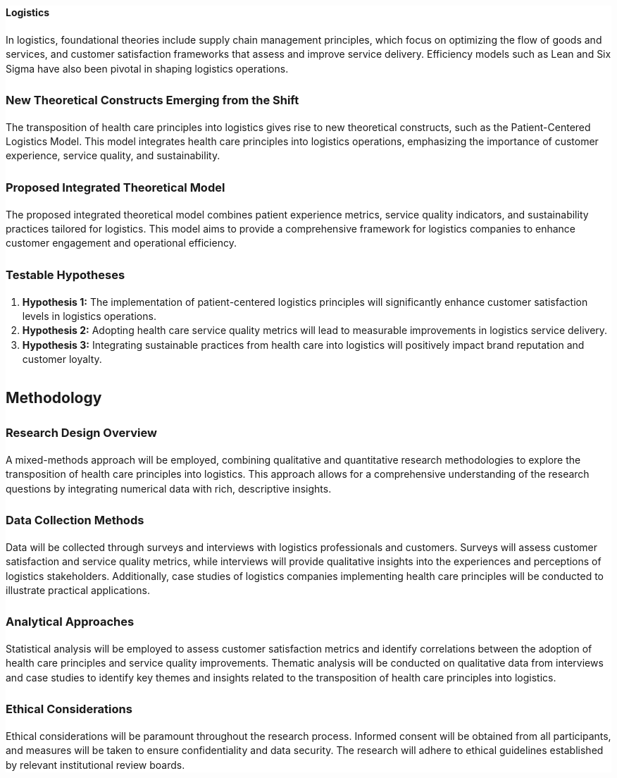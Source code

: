 #### Logistics
In logistics, foundational theories include supply chain management principles, which focus on optimizing the flow of goods and services, and customer satisfaction frameworks that assess and improve service delivery. Efficiency models such as Lean and Six Sigma have also been pivotal in shaping logistics operations.

### New Theoretical Constructs Emerging from the Shift
The transposition of health care principles into logistics gives rise to new theoretical constructs, such as the Patient-Centered Logistics Model. This model integrates health care principles into logistics operations, emphasizing the importance of customer experience, service quality, and sustainability.

### Proposed Integrated Theoretical Model
The proposed integrated theoretical model combines patient experience metrics, service quality indicators, and sustainability practices tailored for logistics. This model aims to provide a comprehensive framework for logistics companies to enhance customer engagement and operational efficiency.

### Testable Hypotheses
1. **Hypothesis 1:** The implementation of patient-centered logistics principles will significantly enhance customer satisfaction levels in logistics operations.
2. **Hypothesis 2:** Adopting health care service quality metrics will lead to measurable improvements in logistics service delivery.
3. **Hypothesis 3:** Integrating sustainable practices from health care into logistics will positively impact brand reputation and customer loyalty.

## Methodology

### Research Design Overview
A mixed-methods approach will be employed, combining qualitative and quantitative research methodologies to explore the transposition of health care principles into logistics. This approach allows for a comprehensive understanding of the research questions by integrating numerical data with rich, descriptive insights.

### Data Collection Methods
Data will be collected through surveys and interviews with logistics professionals and customers. Surveys will assess customer satisfaction and service quality metrics, while interviews will provide qualitative insights into the experiences and perceptions of logistics stakeholders. Additionally, case studies of logistics companies implementing health care principles will be conducted to illustrate practical applications.

### Analytical Approaches
Statistical analysis will be employed to assess customer satisfaction metrics and identify correlations between the adoption of health care principles and service quality improvements. Thematic analysis will be conducted on qualitative data from interviews and case studies to identify key themes and insights related to the transposition of health care principles into logistics.

### Ethical Considerations
Ethical considerations will be paramount throughout the research process. Informed consent will be obtained from all participants, and measures will be taken to ensure confidentiality and data security. The research will adhere to ethical guidelines established by relevant institutional review boards.
